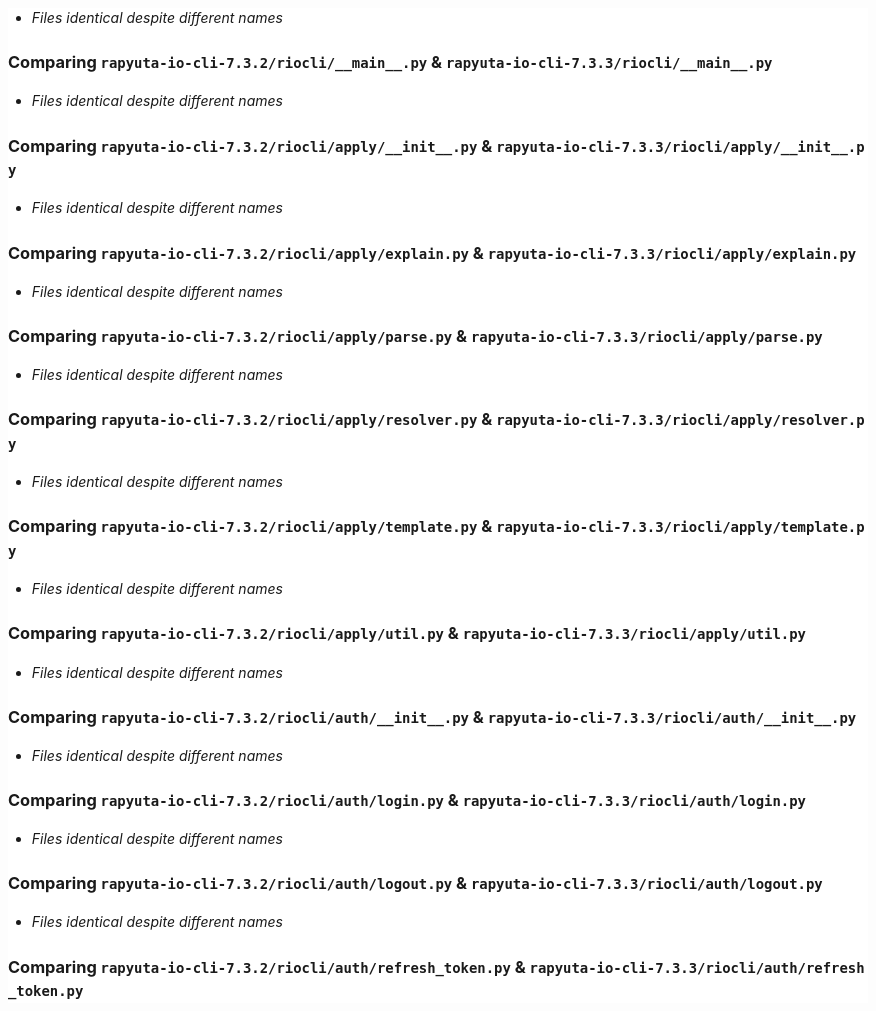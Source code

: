  * *Files identical despite different names*

### Comparing `rapyuta-io-cli-7.3.2/riocli/__main__.py` & `rapyuta-io-cli-7.3.3/riocli/__main__.py`

 * *Files identical despite different names*

### Comparing `rapyuta-io-cli-7.3.2/riocli/apply/__init__.py` & `rapyuta-io-cli-7.3.3/riocli/apply/__init__.py`

 * *Files identical despite different names*

### Comparing `rapyuta-io-cli-7.3.2/riocli/apply/explain.py` & `rapyuta-io-cli-7.3.3/riocli/apply/explain.py`

 * *Files identical despite different names*

### Comparing `rapyuta-io-cli-7.3.2/riocli/apply/parse.py` & `rapyuta-io-cli-7.3.3/riocli/apply/parse.py`

 * *Files identical despite different names*

### Comparing `rapyuta-io-cli-7.3.2/riocli/apply/resolver.py` & `rapyuta-io-cli-7.3.3/riocli/apply/resolver.py`

 * *Files identical despite different names*

### Comparing `rapyuta-io-cli-7.3.2/riocli/apply/template.py` & `rapyuta-io-cli-7.3.3/riocli/apply/template.py`

 * *Files identical despite different names*

### Comparing `rapyuta-io-cli-7.3.2/riocli/apply/util.py` & `rapyuta-io-cli-7.3.3/riocli/apply/util.py`

 * *Files identical despite different names*

### Comparing `rapyuta-io-cli-7.3.2/riocli/auth/__init__.py` & `rapyuta-io-cli-7.3.3/riocli/auth/__init__.py`

 * *Files identical despite different names*

### Comparing `rapyuta-io-cli-7.3.2/riocli/auth/login.py` & `rapyuta-io-cli-7.3.3/riocli/auth/login.py`

 * *Files identical despite different names*

### Comparing `rapyuta-io-cli-7.3.2/riocli/auth/logout.py` & `rapyuta-io-cli-7.3.3/riocli/auth/logout.py`

 * *Files identical despite different names*

### Comparing `rapyuta-io-cli-7.3.2/riocli/auth/refresh_token.py` & `rapyuta-io-cli-7.3.3/riocli/auth/refresh_token.py`
